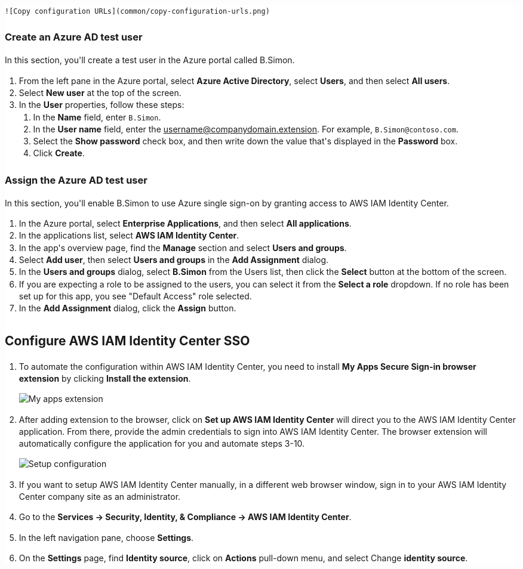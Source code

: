 	![Copy configuration URLs](common/copy-configuration-urls.png)

### Create an Azure AD test user

In this section, you'll create a test user in the Azure portal called B.Simon.

1. From the left pane in the Azure portal, select **Azure Active Directory**, select **Users**, and then select **All users**.
1. Select **New user** at the top of the screen.
1. In the **User** properties, follow these steps:
   1. In the **Name** field, enter `B.Simon`.  
   1. In the **User name** field, enter the username@companydomain.extension. For example, `B.Simon@contoso.com`.
   1. Select the **Show password** check box, and then write down the value that's displayed in the **Password** box.
   1. Click **Create**.

### Assign the Azure AD test user

In this section, you'll enable B.Simon to use Azure single sign-on by granting access to AWS IAM Identity Center.

1. In the Azure portal, select **Enterprise Applications**, and then select **All applications**.
1. In the applications list, select **AWS IAM Identity Center**.
1. In the app's overview page, find the **Manage** section and select **Users and groups**.
1. Select **Add user**, then select **Users and groups** in the **Add Assignment** dialog.
1. In the **Users and groups** dialog, select **B.Simon** from the Users list, then click the **Select** button at the bottom of the screen.
1. If you are expecting a role to be assigned to the users, you can select it from the **Select a role** dropdown. If no role has been set up for this app, you see "Default Access" role selected.
1. In the **Add Assignment** dialog, click the **Assign** button.

## Configure AWS IAM Identity Center SSO

1. To automate the configuration within AWS IAM Identity Center, you need to install **My Apps Secure Sign-in browser extension** by clicking **Install the extension**.

	![My apps extension](common/install-myappssecure-extension.png)

2. After adding extension to the browser, click on **Set up AWS IAM Identity Center** will direct you to the AWS IAM Identity Center application. From there, provide the admin credentials to sign into AWS IAM Identity Center. The browser extension will automatically configure the application for you and automate steps 3-10.

	![Setup configuration](common/setup-sso.png)

3. If you want to setup AWS IAM Identity Center manually, in a different web browser window, sign in to your AWS IAM Identity Center company site as an administrator.

1. Go to the **Services -> Security, Identity, & Compliance -> AWS IAM Identity Center**.
2. In the left navigation pane, choose **Settings**.
3. On the **Settings** page, find **Identity source**, click on **Actions** pull-down menu, and select Change **identity source**.

